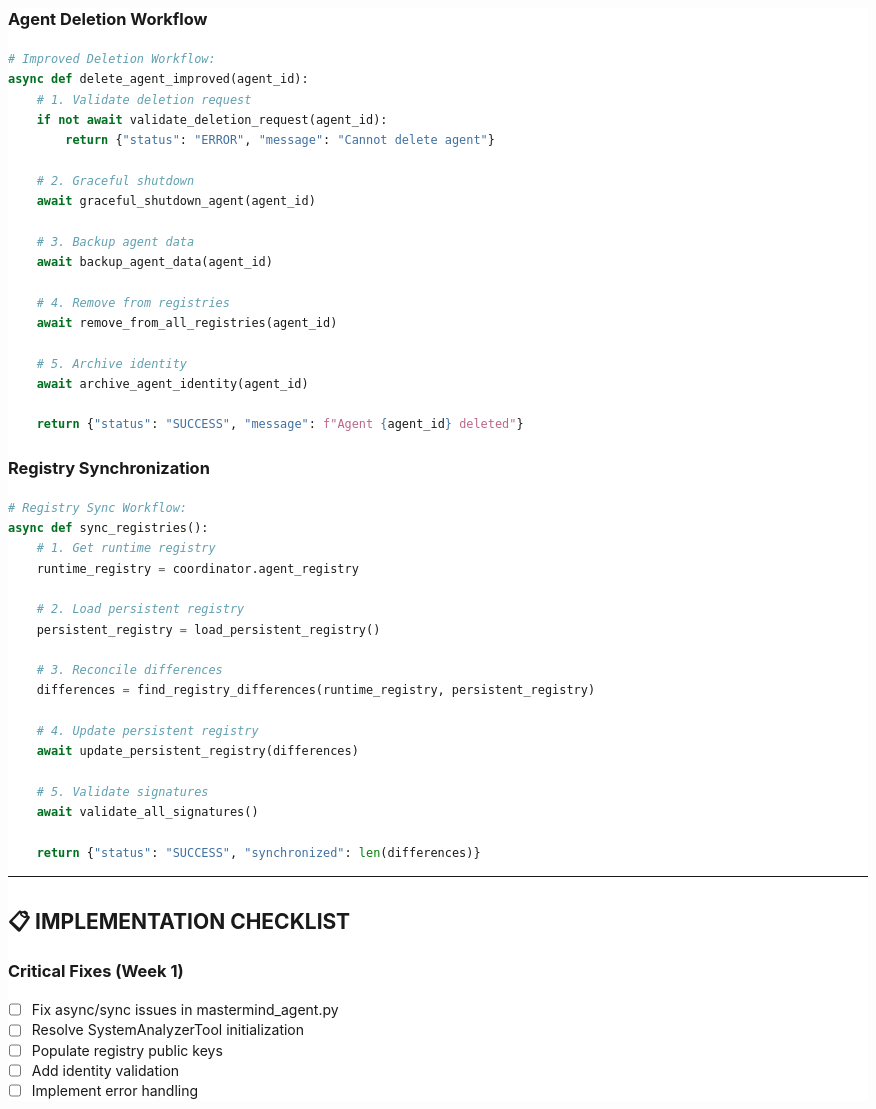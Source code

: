 ### Agent Deletion Workflow
```python
# Improved Deletion Workflow:
async def delete_agent_improved(agent_id):
    # 1. Validate deletion request
    if not await validate_deletion_request(agent_id):
        return {"status": "ERROR", "message": "Cannot delete agent"}
    
    # 2. Graceful shutdown
    await graceful_shutdown_agent(agent_id)
    
    # 3. Backup agent data
    await backup_agent_data(agent_id)
    
    # 4. Remove from registries
    await remove_from_all_registries(agent_id)
    
    # 5. Archive identity
    await archive_agent_identity(agent_id)
    
    return {"status": "SUCCESS", "message": f"Agent {agent_id} deleted"}
```

### Registry Synchronization
```python
# Registry Sync Workflow:
async def sync_registries():
    # 1. Get runtime registry
    runtime_registry = coordinator.agent_registry
    
    # 2. Load persistent registry
    persistent_registry = load_persistent_registry()
    
    # 3. Reconcile differences
    differences = find_registry_differences(runtime_registry, persistent_registry)
    
    # 4. Update persistent registry
    await update_persistent_registry(differences)
    
    # 5. Validate signatures
    await validate_all_signatures()
    
    return {"status": "SUCCESS", "synchronized": len(differences)}
```

---

## 📋 **IMPLEMENTATION CHECKLIST**

### Critical Fixes (Week 1)
- [ ] Fix async/sync issues in mastermind_agent.py
- [ ] Resolve SystemAnalyzerTool initialization
- [ ] Populate registry public keys
- [ ] Add identity validation
- [ ] Implement error handling
